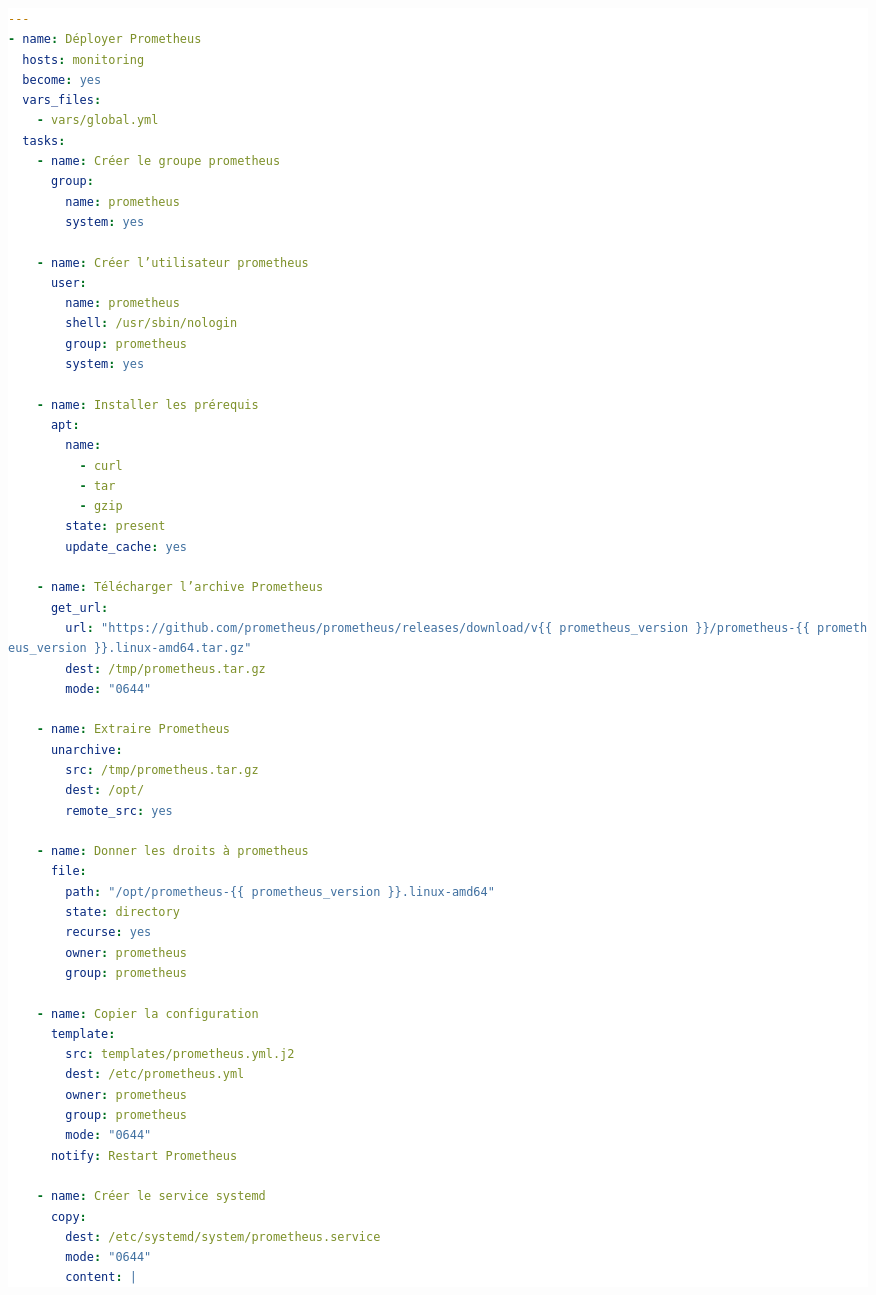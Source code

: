 ```yaml
---
- name: Déployer Prometheus
  hosts: monitoring
  become: yes
  vars_files:
    - vars/global.yml
  tasks:
    - name: Créer le groupe prometheus
      group:
        name: prometheus
        system: yes

    - name: Créer l’utilisateur prometheus
      user:
        name: prometheus
        shell: /usr/sbin/nologin
        group: prometheus
        system: yes

    - name: Installer les prérequis
      apt:
        name:
          - curl
          - tar
          - gzip
        state: present
        update_cache: yes

    - name: Télécharger l’archive Prometheus
      get_url:
        url: "https://github.com/prometheus/prometheus/releases/download/v{{ prometheus_version }}/prometheus-{{ prometheus_version }}.linux-amd64.tar.gz"
        dest: /tmp/prometheus.tar.gz
        mode: "0644"

    - name: Extraire Prometheus
      unarchive:
        src: /tmp/prometheus.tar.gz
        dest: /opt/
        remote_src: yes

    - name: Donner les droits à prometheus
      file:
        path: "/opt/prometheus-{{ prometheus_version }}.linux-amd64"
        state: directory
        recurse: yes
        owner: prometheus
        group: prometheus

    - name: Copier la configuration
      template:
        src: templates/prometheus.yml.j2
        dest: /etc/prometheus.yml
        owner: prometheus
        group: prometheus
        mode: "0644"
      notify: Restart Prometheus

    - name: Créer le service systemd
      copy:
        dest: /etc/systemd/system/prometheus.service
        mode: "0644"
        content: |
```